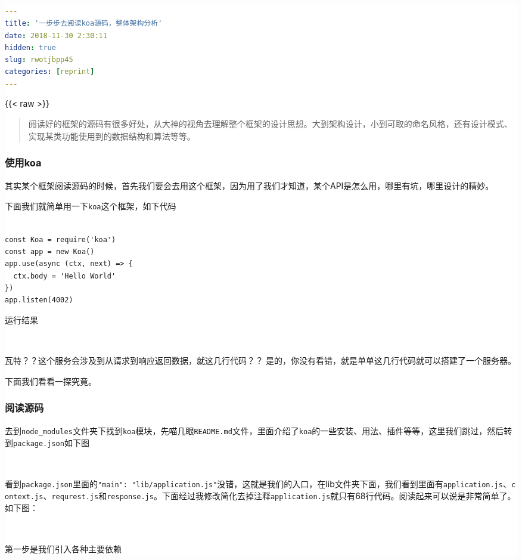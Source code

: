 ```yaml
---
title: '一步步去阅读koa源码，整体架构分析' 
date: 2018-11-30 2:30:11
hidden: true
slug: rwotjbpp45
categories: [reprint]
---
```


{{< raw >}}

                    
<blockquote>阅读好的框架的源码有很多好处，从大神的视角去理解整个框架的设计思想。大到架构设计，小到可取的命名风格，还有设计模式、实现某类功能使用到的数据结构和算法等等。</blockquote>
<h3 id="articleHeader0">使用koa</h3>
<p>其实某个框架阅读源码的时候，首先我们要会去用这个框架，因为用了我们才知道，某个API是怎么用，哪里有坑，哪里设计的精妙。</p>
<p>下面我们就简单用一下<code>koa</code>这个框架，如下代码</p>
<div class="widget-codetool" style="display:none;">
      <div class="widget-codetool--inner">
      <span class="selectCode code-tool" data-toggle="tooltip" data-placement="top" title="" data-original-title="全选"></span>
      <span type="button" class="copyCode code-tool" data-toggle="tooltip" data-placement="top" data-clipboard-text="
const Koa = require('koa')
const app = new Koa()
app.use(async (ctx, next) => {
  ctx.body = 'Hello World'
})
app.listen(4002)
" title="" data-original-title="复制"></span>
      <span type="button" class="saveToNote code-tool" data-toggle="tooltip" data-placement="top" title="" data-original-title="放进笔记"></span>
      </div>
      </div><pre class="hljs php"><code>
<span class="hljs-keyword">const</span> Koa = <span class="hljs-keyword">require</span>(<span class="hljs-string">'koa'</span>)
<span class="hljs-keyword">const</span> app = <span class="hljs-keyword">new</span> Koa()
app.<span class="hljs-keyword">use</span>(async (ctx, next) =&gt; {
  ctx.body = <span class="hljs-string">'Hello World'</span>
})
app.listen(<span class="hljs-number">4002</span>)
</code></pre>
<p>运行结果</p>
<p><span class="img-wrap"><img data-src="/img/remote/1460000014894689?w=1188&amp;h=452" src="https://static.alili.tech/img/remote/1460000014894689?w=1188&amp;h=452" alt="" title="" style="cursor: pointer; display: inline;"></span></p>
<p>瓦特？？这个服务会涉及到从请求到响应返回数据，就这几行代码？？ 是的，你没有看错，就是单单这几行代码就可以搭建了一个服务器。</p>
<p>下面我们看看一探究竟。</p>
<h3 id="articleHeader1">阅读源码</h3>
<p>去到<code>node_modules</code>文件夹下找到<code>koa</code>模块，先喵几眼<code>README.md</code>文件，里面介绍了<code>koa</code>的一些安装、用法、插件等等，这里我们跳过，然后转到<code>package.json</code>如下图</p>
<p><span class="img-wrap"><img data-src="/img/remote/1460000014894690?w=1590&amp;h=736" src="https://static.alili.tech/img/remote/1460000014894690?w=1590&amp;h=736" alt="" title="" style="cursor: pointer; display: inline;"></span></p>
<p>看到<code>package.json</code>里面的<code>"main": "lib/application.js"</code>没错，这就是我们的入口，在lib文件夹下面，我们看到里面有<code>application.js</code>、<code>context.js</code>、<code>requrest.js</code>和<code>response.js</code>。下面经过我修改简化去掉注释<code>application.js</code>就只有68行代码。阅读起来可以说是非常简单了。如下图：</p>
<p><span class="img-wrap"><img data-src="/img/remote/1460000014894691?w=1296&amp;h=750" src="https://static.alili.tech/img/remote/1460000014894691?w=1296&amp;h=750" alt="" title="" style="cursor: pointer; display: inline;"></span></p>
<p>第一步是我们引入各种主要依赖</p>
<div class="widget-codetool" style="display:none;">
      <div class="widget-codetool--inner">
      <span class="selectCode code-tool" data-toggle="tooltip" data-placement="top" title="" data-original-title="全选"></span>
      <span type="button" class="copyCode code-tool" data-toggle="tooltip" data-placement="top" data-clipboard-text="// 引入有很多 我只挑我阅读主要框架的代码模块
